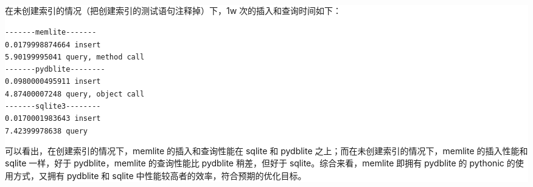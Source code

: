 在未创建索引的情况（把创建索引的测试语句注释掉）下，1w 次的插入和查询时间如下：

```bash
-------memlite-------
0.0179998874664 insert
5.90199995041 query, method call
-------pydblite--------
0.0980000495911 insert
4.87400007248 query, object call
-------sqlite3--------
0.0170001983643 insert
7.42399978638 query
```

可以看出，在创建索引的情况下，memlite 的插入和查询性能在 sqlite 和 pydblite 之上；而在未创建索引的情况下，memlite 的插入性能和 sqlite 一样，好于 pydblite，memlite 的查询性能比 pydblite 稍差，但好于 sqlite。综合来看，memlite 即拥有 pydblite 的 pythonic 的使用方式，又拥有 pydblite 和 sqlite 中性能较高者的效率，符合预期的优化目标。
